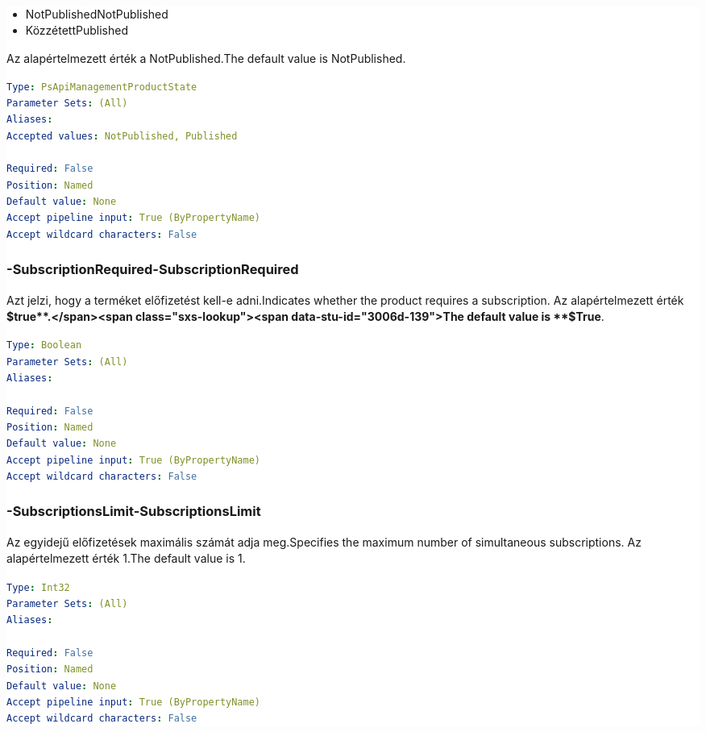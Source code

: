 - <span data-ttu-id="3006d-134">NotPublished</span><span class="sxs-lookup"><span data-stu-id="3006d-134">NotPublished</span></span>
- <span data-ttu-id="3006d-135">Közzétett</span><span class="sxs-lookup"><span data-stu-id="3006d-135">Published</span></span> 

<span data-ttu-id="3006d-136">Az alapértelmezett érték a NotPublished.</span><span class="sxs-lookup"><span data-stu-id="3006d-136">The default value is NotPublished.</span></span>

```yaml
Type: PsApiManagementProductState
Parameter Sets: (All)
Aliases: 
Accepted values: NotPublished, Published

Required: False
Position: Named
Default value: None
Accept pipeline input: True (ByPropertyName)
Accept wildcard characters: False
```

### <span data-ttu-id="3006d-137">-SubscriptionRequired</span><span class="sxs-lookup"><span data-stu-id="3006d-137">-SubscriptionRequired</span></span>
<span data-ttu-id="3006d-138">Azt jelzi, hogy a terméket előfizetést kell-e adni.</span><span class="sxs-lookup"><span data-stu-id="3006d-138">Indicates whether the product requires a subscription.</span></span>
<span data-ttu-id="3006d-139">Az alapértelmezett érték **$true**.</span><span class="sxs-lookup"><span data-stu-id="3006d-139">The default value is **$True**.</span></span>

```yaml
Type: Boolean
Parameter Sets: (All)
Aliases: 

Required: False
Position: Named
Default value: None
Accept pipeline input: True (ByPropertyName)
Accept wildcard characters: False
```

### <span data-ttu-id="3006d-140">-SubscriptionsLimit</span><span class="sxs-lookup"><span data-stu-id="3006d-140">-SubscriptionsLimit</span></span>
<span data-ttu-id="3006d-141">Az egyidejű előfizetések maximális számát adja meg.</span><span class="sxs-lookup"><span data-stu-id="3006d-141">Specifies the maximum number of simultaneous subscriptions.</span></span>
<span data-ttu-id="3006d-142">Az alapértelmezett érték 1.</span><span class="sxs-lookup"><span data-stu-id="3006d-142">The default value is 1.</span></span>

```yaml
Type: Int32
Parameter Sets: (All)
Aliases: 

Required: False
Position: Named
Default value: None
Accept pipeline input: True (ByPropertyName)
Accept wildcard characters: False
```
